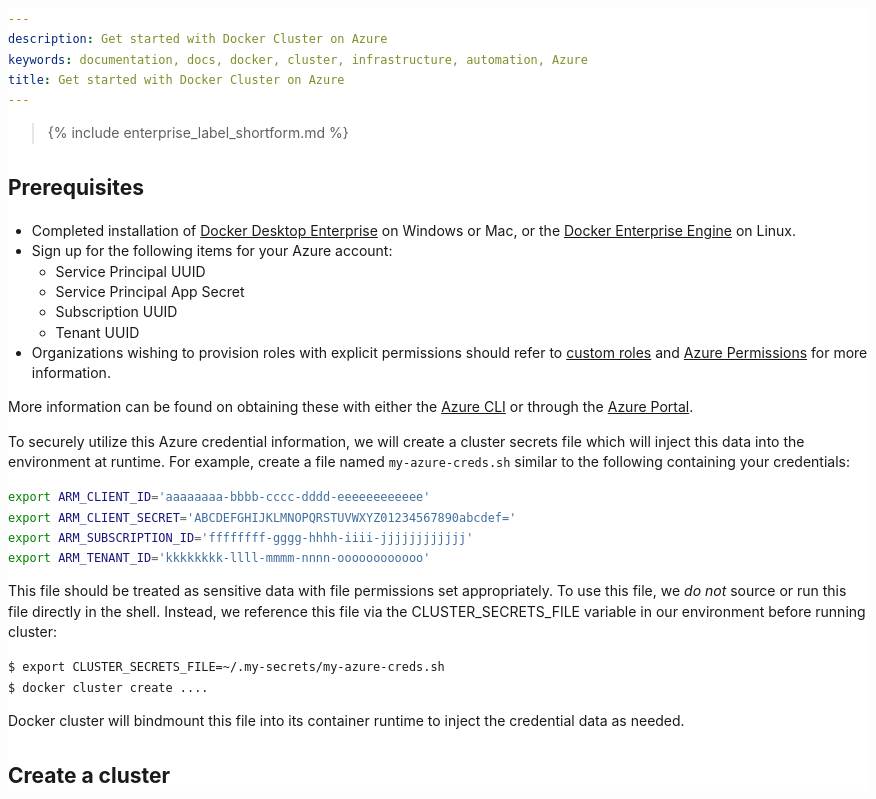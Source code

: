 ```yaml
---
description: Get started with Docker Cluster on Azure
keywords: documentation, docs, docker, cluster, infrastructure, automation, Azure
title: Get started with Docker Cluster on Azure
---
```


>{% include enterprise_label_shortform.md %}

## Prerequisites

- Completed installation of [Docker Desktop Enterprise](/desktop/enterprise/) on Windows or Mac, or the [Docker Enterprise Engine](../supported-platforms.md) on Linux.
- Sign up for the following items for your Azure account:
  - Service Principal UUID
  - Service Principal App Secret
  - Subscription UUID
  - Tenant UUID
- Organizations wishing to provision roles with explicit permissions should refer to [custom roles](https://docs.microsoft.com/en-us/azure/role-based-access-control/custom-roles) 
and [Azure Permissions](https://github.com/kubernetes/cloud-provider-azure/blob/master/docs/azure-permissions.md) for more information.

More information can be found on obtaining these with either the [Azure CLI](https://docs.microsoft.com/en-us/cli/azure/create-an-azure-service-principal-azure-cli?view=azure-cli-latest) or through the [Azure Portal](https://docs.microsoft.com/en-us/azure/active-directory/develop/howto-create-service-principal-portal).

To securely utilize this Azure credential information, we will create a cluster secrets
file which will inject this data into the environment at runtime. For example, create
a file named `my-azure-creds.sh` similar to the following containing your credentials:

```bash
export ARM_CLIENT_ID='aaaaaaaa-bbbb-cccc-dddd-eeeeeeeeeeee'
export ARM_CLIENT_SECRET='ABCDEFGHIJKLMNOPQRSTUVWXYZ01234567890abcdef='
export ARM_SUBSCRIPTION_ID='ffffffff-gggg-hhhh-iiii-jjjjjjjjjjjj'
export ARM_TENANT_ID='kkkkkkkk-llll-mmmm-nnnn-oooooooooooo'
```

This file should be treated as sensitive data with file permissions set appropriately.
To use this file, we _do not_ source or run this file directly in the shell. Instead,
we reference this file via the CLUSTER_SECRETS_FILE variable in our environment before
running cluster:

```bash
$ export CLUSTER_SECRETS_FILE=~/.my-secrets/my-azure-creds.sh
$ docker cluster create ....
```

Docker cluster will bindmount this file into its container runtime to inject the
credential data as needed.

## Create a cluster
